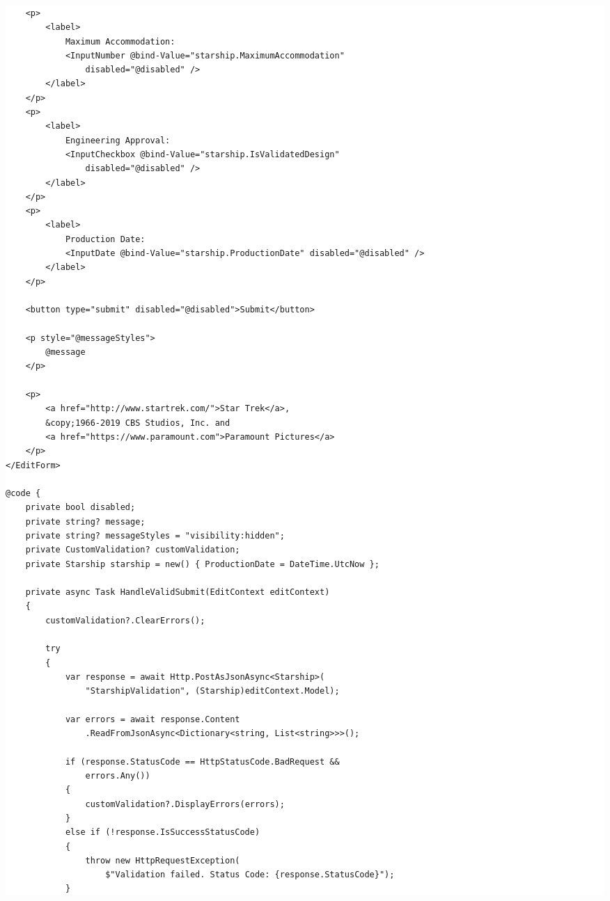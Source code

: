 ```razor
    <p>
        <label>
            Maximum Accommodation:
            <InputNumber @bind-Value="starship.MaximumAccommodation" 
                disabled="@disabled" />
        </label>
    </p>
    <p>
        <label>
            Engineering Approval:
            <InputCheckbox @bind-Value="starship.IsValidatedDesign" 
                disabled="@disabled" />
        </label>
    </p>
    <p>
        <label>
            Production Date:
            <InputDate @bind-Value="starship.ProductionDate" disabled="@disabled" />
        </label>
    </p>

    <button type="submit" disabled="@disabled">Submit</button>

    <p style="@messageStyles">
        @message
    </p>

    <p>
        <a href="http://www.startrek.com/">Star Trek</a>,
        &copy;1966-2019 CBS Studios, Inc. and
        <a href="https://www.paramount.com">Paramount Pictures</a>
    </p>
</EditForm>

@code {
    private bool disabled;
    private string? message;
    private string? messageStyles = "visibility:hidden";
    private CustomValidation? customValidation;
    private Starship starship = new() { ProductionDate = DateTime.UtcNow };

    private async Task HandleValidSubmit(EditContext editContext)
    {
        customValidation?.ClearErrors();

        try
        {
            var response = await Http.PostAsJsonAsync<Starship>(
                "StarshipValidation", (Starship)editContext.Model);

            var errors = await response.Content
                .ReadFromJsonAsync<Dictionary<string, List<string>>>();

            if (response.StatusCode == HttpStatusCode.BadRequest && 
                errors.Any())
            {
                customValidation?.DisplayErrors(errors);
            }
            else if (!response.IsSuccessStatusCode)
            {
                throw new HttpRequestException(
                    $"Validation failed. Status Code: {response.StatusCode}");
            }
```